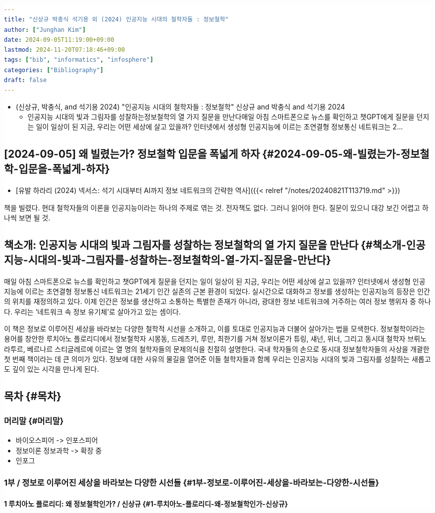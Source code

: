 ```yaml
---
title: "신상규 박충식 석기용 외 (2024) 인공지능 시대의 철학자들 : 정보철학"
author: ["Junghan Kim"]
date: 2024-09-05T11:19:00+09:00
lastmod: 2024-11-20T07:18:46+09:00
tags: ["bib", "informatics", "infosphere"]
categories: ["Bibliography"]
draft: false
---
```


-   (신상규, 박충식, and 석기용 2024) "인공지능 시대의 철학자들 : 정보철학" 신상규 and 박충식 and 석기용 2024
    -   인공지능 시대의 빛과 그림자를 성찰하는정보철학의 열 가지 질문을 만난다매일 아침 스마트폰으로 뉴스를 확인하고 챗GPT에게 질문을 던지는 일이 일상이 된 지금, 우리는 어떤 세상에 살고 있을까? 인터넷에서 생성형 인공지능에 이르는 초연결형 정보통신 네트워크는 2...


## [2024-09-05] 왜 빌렸는가? 정보철학 입문을 폭넓게 하자 {#2024-09-05-왜-빌렸는가-정보철학-입문을-폭넓게-하자}

-   [유발 하라리 (2024) 넥서스: 석기 시대부터 AI까지 정보 네트워크의 간략한 역사]({{< relref "/notes/20240821T113719.md" >}})

책을 빌렸다. 현대 철학자들의 이론을 인공지능이라는 하나의 주제로 엮는 것. 전자책도 없다. 그러니 읽어야 한다. 질문이 있으니 대강 보긴 어렵고 하나씩 보면 될 것.


## 책소개: 인공지능 시대의 빛과 그림자를 성찰하는 정보철학의 열 가지 질문을 만난다 {#책소개-인공지능-시대의-빛과-그림자를-성찰하는-정보철학의-열-가지-질문을-만난다}

매일 아침 스마트폰으로 뉴스를 확인하고 챗GPT에게 질문을 던지는 일이 일상이 된 지금, 우리는 어떤 세상에 살고 있을까? 인터넷에서 생성형 인공지능에 이르는 초연결형 정보통신 네트워크는 21세기 인간 실존의 근본 환경이 되었다. 실시간으로 대화하고 정보를 생성하는 인공지능의 등장은 인간의 위치를 재정의하고 있다. 이제 인간은 정보를 생산하고 소통하는 특별한 존재가 아니라, 광대한 정보 네트워크에 거주하는 여러 정보 행위자 중 하나다. 우리는 ‘네트워크 속 정보 유기체’로 살아가고 있는 셈이다.

이 책은 정보로 이루어진 세상을 바라보는 다양한 철학적 시선을 소개하고, 이를 토대로 인공지능과 더불어 살아가는 법을 모색한다. 정보철학이라는 용어를 창안한 루치아노 플로리디에서 정보철학자 시몽동, 드레츠키, 루만, 최한기를 거쳐 정보이론가 튜링, 섀넌, 위너, 그리고 동시대 철학자 브뤼노 라투르, 베르나르 스티글레르에 이르는 열 명의 철학자들의 문제의식을 친절히 설명한다. 국내 학자들의 손으로 동시대 정보철학자들의 사상을 개괄한 첫 번째 책이라는 데 큰 의미가 있다. 정보에 대한 사유의 물길을 열어준 이들 철학자들과 함께 우리는 인공지능 시대의 빛과 그림자를 성찰하는 새롭고도 깊이 있는 시각을 만나게 된다.


## 목차 {#목차}


### 머리말 {#머리말}

-   바이오스피어 -&gt; 인포스피어
-   정보이론 정보과학 -&gt; 확장 중
-   인포그


### 1부 / 정보로 이루어진 세상을 바라보는 다양한 시선들 {#1부-정보로-이루어진-세상을-바라보는-다양한-시선들}


#### 1 루치아노 플로리디: 왜 정보철학인가? / 신상규 {#1-루치아노-플로리디-왜-정보철학인가-신상규}

